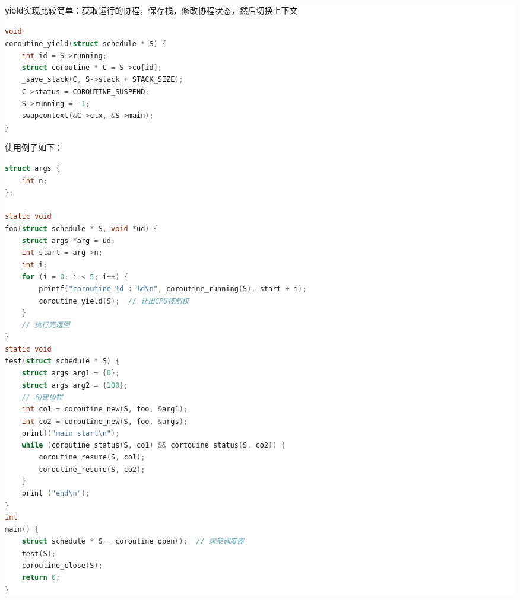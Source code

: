 yield实现比较简单：获取运行的协程，保存栈，修改协程状态，然后切换上下文

```c
void
coroutine_yield(struct schedule * S) {
    int id = S->running;
    struct coroutine * C = S->co[id];
    _save_stack(C, S->stack + STACK_SIZE);
    C->status = COROUTINE_SUSPEND;
    S->running = -1;
    swapcontext(&C->ctx, &S->main);
}
```



使用例子如下：

```c
struct args {
    int n;
};

static void
foo(struct schedule * S, void *ud) {
    struct args *arg = ud;
    int start = arg->n;
    int i;
    for (i = 0; i < 5; i++) {
        printf("coroutine %d : %d\n", coroutine_running(S), start + i);
        coroutine_yield(S);  // 让出CPU控制权
    }
    // 执行完返回
}
static void
test(struct schedule * S) {
    struct args arg1 = {0};
    struct args arg2 = {100};
    // 创建协程
    int co1 = coroutine_new(S, foo, &arg1);
    int co2 = coroutine_new(S, foo, &args);
    printf("main start\n");
    while (coroutine_status(S, co1) && cortouine_status(S, co2)) {
        coroutine_resume(S, co1);
        coroutine_resume(S, co2);
    }
    print ("end\n");
}
int
main() {
    struct schedule * S = coroutine_open();  // 床架调度器
    test(S);
    coroutine_close(S);
    return 0;
}
```
